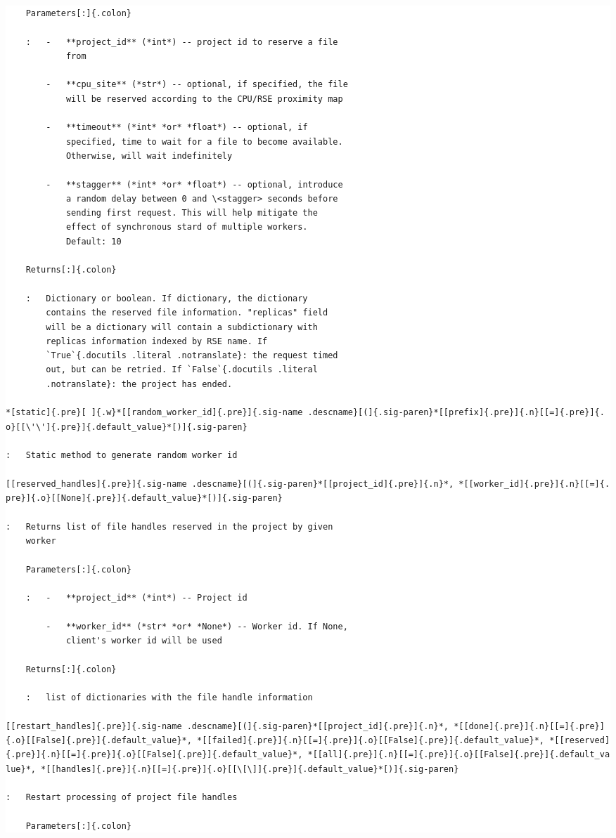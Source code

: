         Parameters[:]{.colon}

        :   -   **project_id** (*int*) -- project id to reserve a file
                from

            -   **cpu_site** (*str*) -- optional, if specified, the file
                will be reserved according to the CPU/RSE proximity map

            -   **timeout** (*int* *or* *float*) -- optional, if
                specified, time to wait for a file to become available.
                Otherwise, will wait indefinitely

            -   **stagger** (*int* *or* *float*) -- optional, introduce
                a random delay between 0 and \<stagger> seconds before
                sending first request. This will help mitigate the
                effect of synchronous stard of multiple workers.
                Default: 10

        Returns[:]{.colon}

        :   Dictionary or boolean. If dictionary, the dictionary
            contains the reserved file information. "replicas" field
            will be a dictionary will contain a subdictionary with
            replicas information indexed by RSE name. If
            `True`{.docutils .literal .notranslate}: the request timed
            out, but can be retried. If `False`{.docutils .literal
            .notranslate}: the project has ended.

    *[static]{.pre}[ ]{.w}*[[random_worker_id]{.pre}]{.sig-name .descname}[(]{.sig-paren}*[[prefix]{.pre}]{.n}[[=]{.pre}]{.o}[[\'\']{.pre}]{.default_value}*[)]{.sig-paren}

    :   Static method to generate random worker id

    [[reserved_handles]{.pre}]{.sig-name .descname}[(]{.sig-paren}*[[project_id]{.pre}]{.n}*, *[[worker_id]{.pre}]{.n}[[=]{.pre}]{.o}[[None]{.pre}]{.default_value}*[)]{.sig-paren}

    :   Returns list of file handles reserved in the project by given
        worker

        Parameters[:]{.colon}

        :   -   **project_id** (*int*) -- Project id

            -   **worker_id** (*str* *or* *None*) -- Worker id. If None,
                client's worker id will be used

        Returns[:]{.colon}

        :   list of dictionaries with the file handle information

    [[restart_handles]{.pre}]{.sig-name .descname}[(]{.sig-paren}*[[project_id]{.pre}]{.n}*, *[[done]{.pre}]{.n}[[=]{.pre}]{.o}[[False]{.pre}]{.default_value}*, *[[failed]{.pre}]{.n}[[=]{.pre}]{.o}[[False]{.pre}]{.default_value}*, *[[reserved]{.pre}]{.n}[[=]{.pre}]{.o}[[False]{.pre}]{.default_value}*, *[[all]{.pre}]{.n}[[=]{.pre}]{.o}[[False]{.pre}]{.default_value}*, *[[handles]{.pre}]{.n}[[=]{.pre}]{.o}[[\[\]]{.pre}]{.default_value}*[)]{.sig-paren}

    :   Restart processing of project file handles

        Parameters[:]{.colon}
